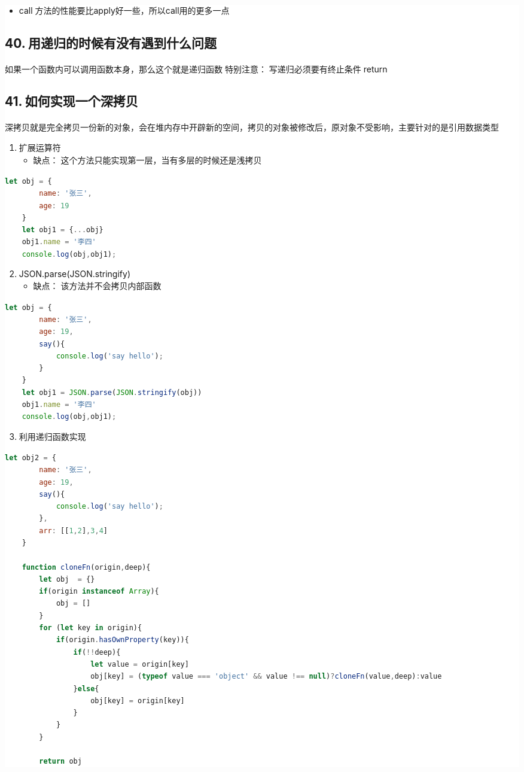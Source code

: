 - call 方法的性能要比apply好一些，所以call用的更多一点

## 40. 用递归的时候有没有遇到什么问题

如果一个函数内可以调用函数本身，那么这个就是递归函数
特别注意： 写递归必须要有终止条件 return

## 41. 如何实现一个深拷贝

深拷贝就是完全拷贝一份新的对象，会在堆内存中开辟新的空间，拷贝的对象被修改后，原对象不受影响，主要针对的是引用数据类型

1. 扩展运算符
    - 缺点： 这个方法只能实现第一层，当有多层的时候还是浅拷贝
```js
let obj = {
        name: '张三',
        age: 19
    }
    let obj1 = {...obj}
    obj1.name = '李四'
    console.log(obj,obj1);
```
2. JSON.parse(JSON.stringify)
    - 缺点： 该方法并不会拷贝内部函数
```js
let obj = {
        name: '张三',
        age: 19,
        say(){
            console.log('say hello');
        }
    }
    let obj1 = JSON.parse(JSON.stringify(obj))
    obj1.name = '李四'
    console.log(obj,obj1);
```
3. 利用递归函数实现
```js
let obj2 = {
        name: '张三',
        age: 19,
        say(){
            console.log('say hello');
        },
        arr: [[1,2],3,4]
    }

    function cloneFn(origin,deep){
        let obj  = {}
        if(origin instanceof Array){
            obj = []
        }
        for (let key in origin){
            if(origin.hasOwnProperty(key)){
                if(!!deep){
                    let value = origin[key]
                    obj[key] = (typeof value === 'object' && value !== null)?cloneFn(value,deep):value
                }else{
                    obj[key] = origin[key]
                }
            }
        }

        return obj
```